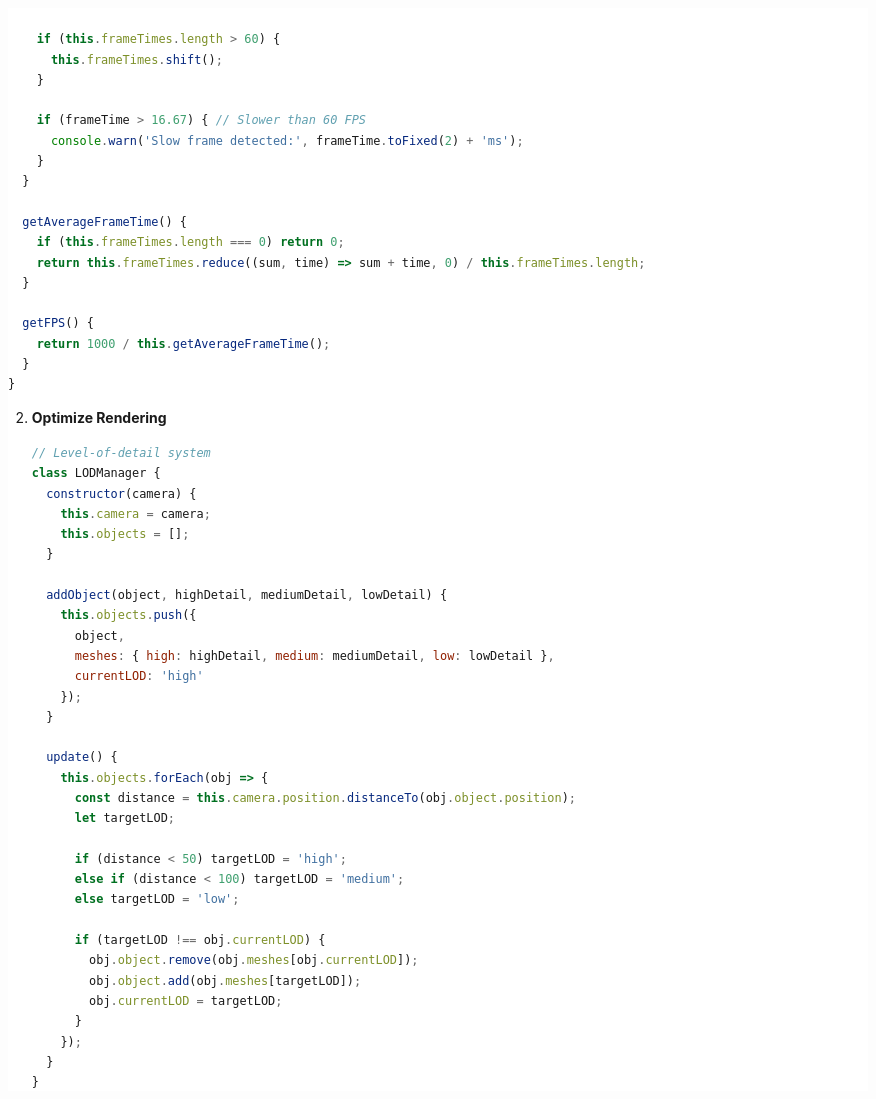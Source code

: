    ```javascript
       
       if (this.frameTimes.length > 60) {
         this.frameTimes.shift();
       }
       
       if (frameTime > 16.67) { // Slower than 60 FPS
         console.warn('Slow frame detected:', frameTime.toFixed(2) + 'ms');
       }
     }
     
     getAverageFrameTime() {
       if (this.frameTimes.length === 0) return 0;
       return this.frameTimes.reduce((sum, time) => sum + time, 0) / this.frameTimes.length;
     }
     
     getFPS() {
       return 1000 / this.getAverageFrameTime();
     }
   }
   ```

2. **Optimize Rendering**
   ```javascript
   // Level-of-detail system
   class LODManager {
     constructor(camera) {
       this.camera = camera;
       this.objects = [];
     }
     
     addObject(object, highDetail, mediumDetail, lowDetail) {
       this.objects.push({
         object,
         meshes: { high: highDetail, medium: mediumDetail, low: lowDetail },
         currentLOD: 'high'
       });
     }
     
     update() {
       this.objects.forEach(obj => {
         const distance = this.camera.position.distanceTo(obj.object.position);
         let targetLOD;
         
         if (distance < 50) targetLOD = 'high';
         else if (distance < 100) targetLOD = 'medium';
         else targetLOD = 'low';
         
         if (targetLOD !== obj.currentLOD) {
           obj.object.remove(obj.meshes[obj.currentLOD]);
           obj.object.add(obj.meshes[targetLOD]);
           obj.currentLOD = targetLOD;
         }
       });
     }
   }
   ```
